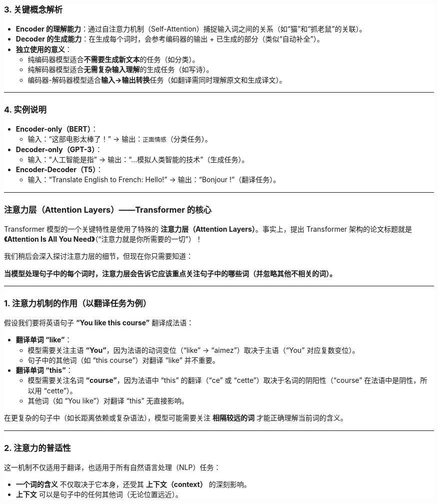
### **3. 关键概念解析**

- **Encoder 的理解能力**：通过自注意力机制（Self-Attention）捕捉输入词之间的关系（如“猫”和“抓老鼠”的关联）。
- **Decoder 的生成能力**：在生成每个词时，会参考编码器的输出 + 已生成的部分（类似“自动补全”）。
- **独立使用的意义**：
    - 纯编码器模型适合**不需要生成新文本**的任务（如分类）。
    - 纯解码器模型适合**无需复杂输入理解**的生成任务（如写诗）。
    - 编码器-解码器模型适合**输入→输出转换**任务（如翻译需同时理解原文和生成译文）。

---

### **4. 实例说明**

- **Encoder-only（BERT）**：
    - 输入：“这部电影太棒了！” → 输出：`正面情感`（分类任务）。
- **Decoder-only（GPT-3）**：
    - 输入：“人工智能是指” → 输出：“…模拟人类智能的技术”（生成任务）。
- **Encoder-Decoder（T5）**：
    - 输入：“Translate English to French: Hello!” → 输出：“Bonjour !”（翻译任务）。

---

### **注意力层（Attention Layers）——Transformer 的核心**

Transformer 模型的一个关键特性是使用了特殊的 **注意力层（Attention Layers）**。事实上，提出 Transformer 架构的论文标题就是 **《Attention Is All You Need》**（“注意力就是你所需要的一切”）！

我们稍后会深入探讨注意力层的细节，但现在你只需要知道：

**当模型处理句子中的每个词时，注意力层会告诉它应该重点关注句子中的哪些词（并忽略其他不相关的词）。**

---

### **1. 注意力机制的作用（以翻译任务为例）**

假设我们要将英语句子 **“You like this course”** 翻译成法语：

- **翻译单词 “like”**：
    - 模型需要关注主语 **“You”**，因为法语的动词变位（“like” → “aimez”）取决于主语（“You” 对应复数变位）。
    - 句子中的其他词（如 “this course”）对翻译 “like” 并不重要。
- **翻译单词 “this”**：
    - 模型需要关注名词 **“course”**，因为法语中 “this” 的翻译（“ce” 或 “cette”）取决于名词的阴阳性（“course” 在法语中是阴性，所以用 “cette”）。
    - 其他词（如 “You like”）对翻译 “this” 无直接影响。

在更复杂的句子中（如长距离依赖或复杂语法），模型可能需要关注 **相隔较远的词** 才能正确理解当前词的含义。

---

### **2. 注意力的普适性**

这一机制不仅适用于翻译，也适用于所有自然语言处理（NLP）任务：

- **一个词的含义** 不仅取决于它本身，还受其 **上下文（context）** 的深刻影响。
- **上下文** 可以是句子中的任何其他词（无论位置远近）。
